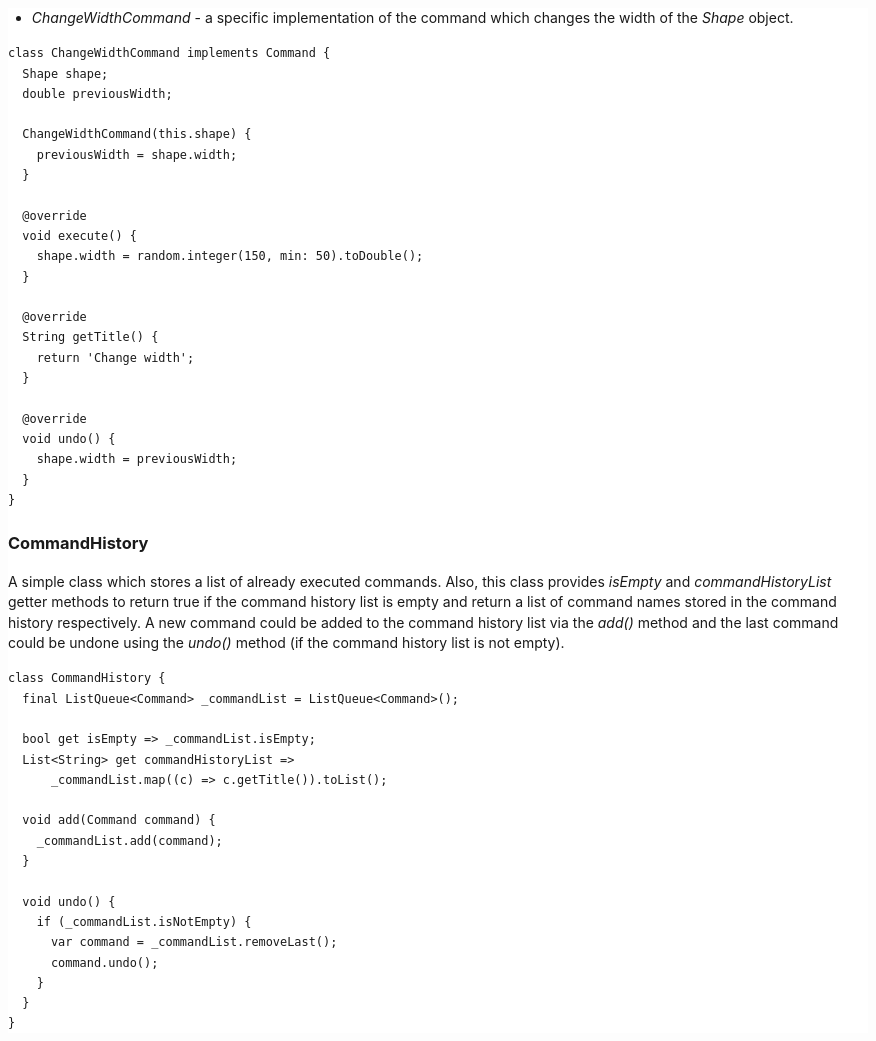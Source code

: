 - _ChangeWidthCommand_ - a specific implementation of the command which changes the width of the _Shape_ object.

```
class ChangeWidthCommand implements Command {
  Shape shape;
  double previousWidth;

  ChangeWidthCommand(this.shape) {
    previousWidth = shape.width;
  }

  @override
  void execute() {
    shape.width = random.integer(150, min: 50).toDouble();
  }

  @override
  String getTitle() {
    return 'Change width';
  }

  @override
  void undo() {
    shape.width = previousWidth;
  }
}
```

### CommandHistory

A simple class which stores a list of already executed commands. Also, this class provides _isEmpty_ and _commandHistoryList_ getter methods to return true if the command history list is empty and return a list of command names stored in the command history respectively. A new command could be added to the command history list via the _add()_ method and the last command could be undone using the _undo()_ method (if the command history list is not empty).

```
class CommandHistory {
  final ListQueue<Command> _commandList = ListQueue<Command>();

  bool get isEmpty => _commandList.isEmpty;
  List<String> get commandHistoryList =>
      _commandList.map((c) => c.getTitle()).toList();

  void add(Command command) {
    _commandList.add(command);
  }

  void undo() {
    if (_commandList.isNotEmpty) {
      var command = _commandList.removeLast();
      command.undo();
    }
  }
}
```
